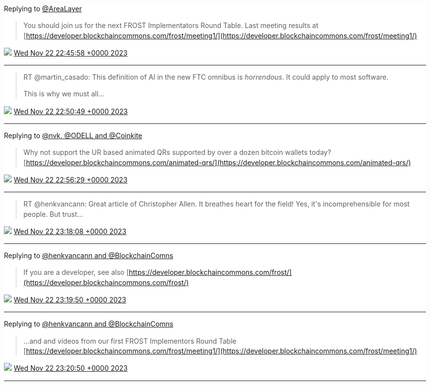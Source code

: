 Replying to [@AreaLayer](https://twitter.com/AreaLayer/status/1727266016982601939)

> You should join us for the next FROST Implementators Round Table. Last meeting results at  [https://developer.blockchaincommons.com/frost/meeting1/](https://developer.blockchaincommons.com/frost/meeting1/)

<img src="{{ site.url }}{{ site.baseurl }}/assets/images/media/tweet.ico" width="30" /> [Wed Nov 22 22:45:58 +0000 2023](https://twitter.com/ChristopherA/status/1727458425842647228)

----

> RT @martin_casado: This definition of AI in the new FTC omnibus is *horrendous*. It could apply to most software.  
>   
> This is why we must all…

<img src="{{ site.url }}{{ site.baseurl }}/assets/images/media/tweet.ico" width="30" /> [Wed Nov 22 22:50:49 +0000 2023](https://twitter.com/ChristopherA/status/1727459647584690602)

----

Replying to [@nvk, @ODELL and @Coinkite](https://twitter.com/nvk/status/1727414660662735325)

> Why not support the UR based animated QRs supported by over a dozen bitcoin wallets today? [https://developer.blockchaincommons.com/animated-qrs/](https://developer.blockchaincommons.com/animated-qrs/)

<img src="{{ site.url }}{{ site.baseurl }}/assets/images/media/tweet.ico" width="30" /> [Wed Nov 22 22:56:29 +0000 2023](https://twitter.com/ChristopherA/status/1727461073681621336)

----

> RT @henkvancann: Great article of Christopher Allen. It breathes heart for the field! Yes, it's incomprehensible for most people. But trust…

<img src="{{ site.url }}{{ site.baseurl }}/assets/images/media/tweet.ico" width="30" /> [Wed Nov 22 23:18:08 +0000 2023](https://twitter.com/ChristopherA/status/1727466522950644204)

----

Replying to [@henkvancann and @BlockchainComns](https://twitter.com/henkvancann/status/1727437073924427883)

> If you are a developer, see also [https://developer.blockchaincommons.com/frost/](https://developer.blockchaincommons.com/frost/)

<img src="{{ site.url }}{{ site.baseurl }}/assets/images/media/tweet.ico" width="30" /> [Wed Nov 22 23:19:50 +0000 2023](https://twitter.com/ChristopherA/status/1727466949930795266)

----

Replying to [@henkvancann and @BlockchainComns](https://twitter.com/ChristopherA/status/1727466949930795266)

> …and and videos from our first FROST Implementors Round Table [https://developer.blockchaincommons.com/frost/meeting1/](https://developer.blockchaincommons.com/frost/meeting1/)

<img src="{{ site.url }}{{ site.baseurl }}/assets/images/media/tweet.ico" width="30" /> [Wed Nov 22 23:20:50 +0000 2023](https://twitter.com/ChristopherA/status/1727467200540492277)

----
